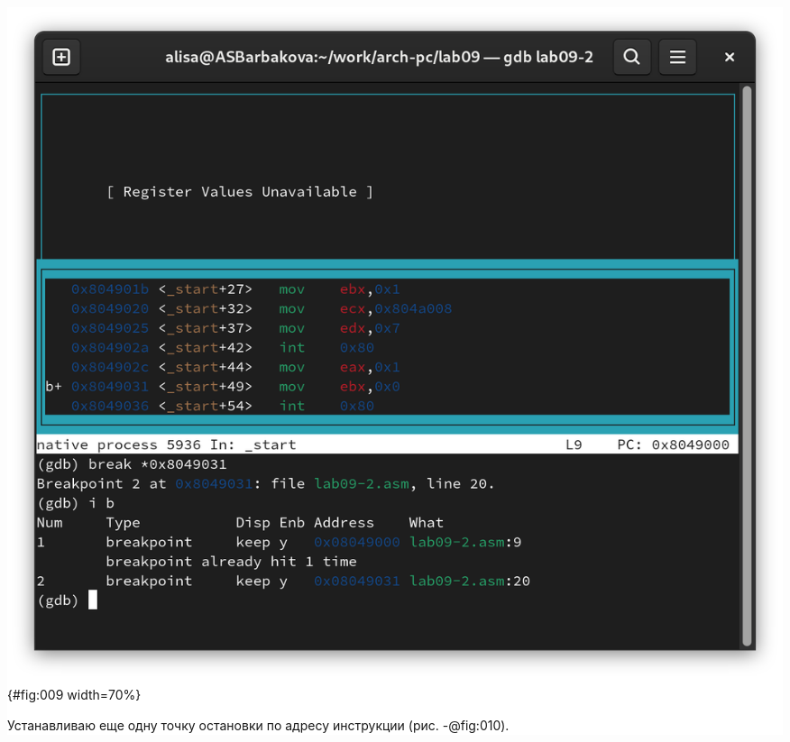 ![Список брейкпоинтов](image/10.png){#fig:009 width=70%}

Устанавливаю еще одну точку остановки по адресу инструкции (рис. -@fig:010).
